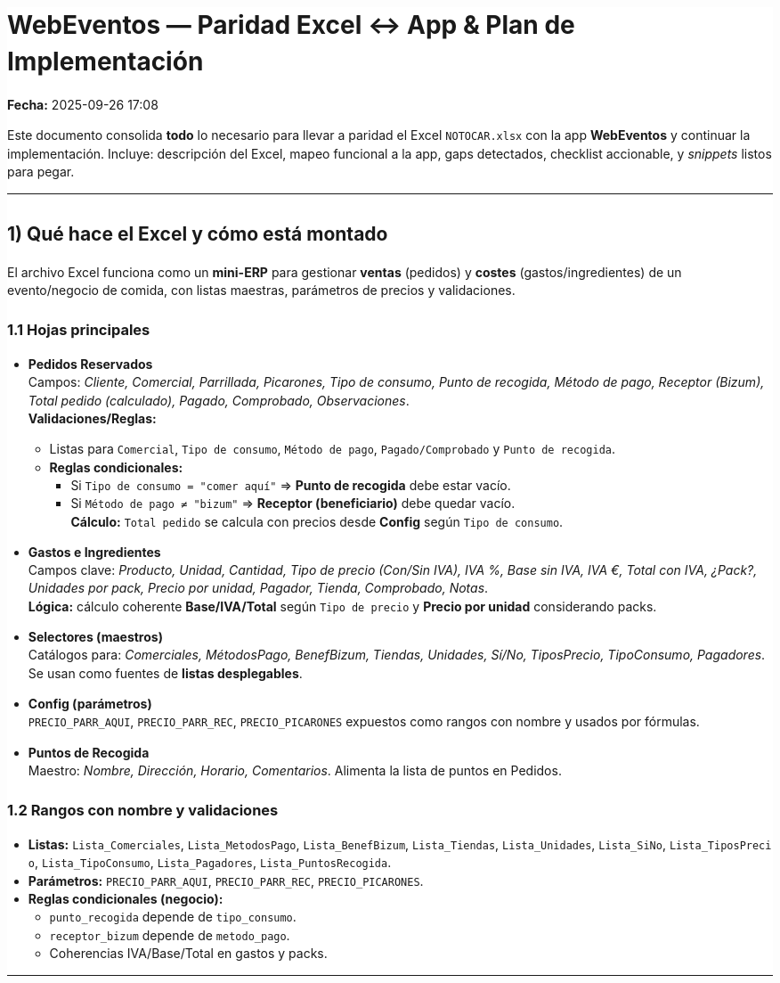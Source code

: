 # WebEventos — Paridad Excel ↔ App & Plan de Implementación

**Fecha:** 2025-09-26 17:08

Este documento consolida **todo** lo necesario para llevar a paridad el Excel `NOTOCAR.xlsx` con la app **WebEventos** y continuar la implementación. Incluye: descripción del Excel, mapeo funcional a la app, gaps detectados, checklist accionable, y _snippets_ listos para pegar.

---

## 1) Qué hace el Excel y cómo está montado

El archivo Excel funciona como un **mini-ERP** para gestionar **ventas** (pedidos) y **costes** (gastos/ingredientes) de un evento/negocio de comida, con listas maestras, parámetros de precios y validaciones.

### 1.1 Hojas principales

- **Pedidos Reservados**  
  Campos: _Cliente, Comercial, Parrillada, Picarones, Tipo de consumo, Punto de recogida, Método de pago, Receptor (Bizum), Total pedido (calculado), Pagado, Comprobado, Observaciones_.  
  **Validaciones/Reglas:**
  - Listas para `Comercial`, `Tipo de consumo`, `Método de pago`, `Pagado/Comprobado` y `Punto de recogida`.
  - **Reglas condicionales:**
    - Si `Tipo de consumo = "comer aquí"` ⇒ **Punto de recogida** debe estar vacío.
    - Si `Método de pago ≠ "bizum"` ⇒ **Receptor (beneficiario)** debe quedar vacío.  
      **Cálculo:** `Total pedido` se calcula con precios desde **Config** según `Tipo de consumo`.

- **Gastos e Ingredientes**  
  Campos clave: _Producto, Unidad, Cantidad, Tipo de precio (Con/Sin IVA), IVA %, Base sin IVA, IVA €, Total con IVA, ¿Pack?, Unidades por pack, Precio por unidad, Pagador, Tienda, Comprobado, Notas_.  
  **Lógica:** cálculo coherente **Base/IVA/Total** según `Tipo de precio` y **Precio por unidad** considerando packs.

- **Selectores (maestros)**  
  Catálogos para: _Comerciales, MétodosPago, BenefBizum, Tiendas, Unidades, Sí/No, TiposPrecio, TipoConsumo, Pagadores_.  
  Se usan como fuentes de **listas desplegables**.

- **Config (parámetros)**  
  `PRECIO_PARR_AQUI`, `PRECIO_PARR_REC`, `PRECIO_PICARONES` expuestos como rangos con nombre y usados por fórmulas.

- **Puntos de Recogida**  
  Maestro: _Nombre, Dirección, Horario, Comentarios_. Alimenta la lista de puntos en Pedidos.

### 1.2 Rangos con nombre y validaciones

- **Listas:** `Lista_Comerciales`, `Lista_MetodosPago`, `Lista_BenefBizum`, `Lista_Tiendas`, `Lista_Unidades`, `Lista_SiNo`, `Lista_TiposPrecio`, `Lista_TipoConsumo`, `Lista_Pagadores`, `Lista_PuntosRecogida`.
- **Parámetros:** `PRECIO_PARR_AQUI`, `PRECIO_PARR_REC`, `PRECIO_PICARONES`.
- **Reglas condicionales (negocio):**
  - `punto_recogida` depende de `tipo_consumo`.
  - `receptor_bizum` depende de `metodo_pago`.
  - Coherencias IVA/Base/Total en gastos y packs.

---